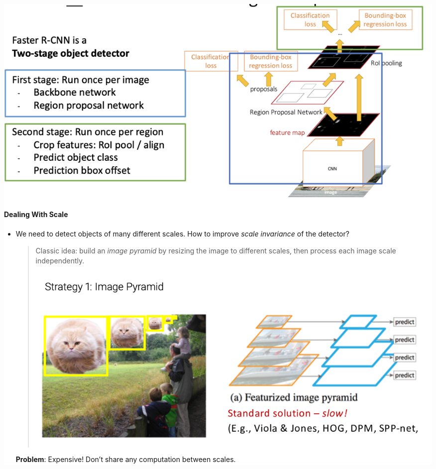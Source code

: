 ![19](19.png)

#### Dealing With Scale

* We need to detect objects of many different scales. How to improve *scale invariance* of the detector?

  > Classic idea: build an *image pyramid* by resizing the image to different scales, then process each image scale independently.
  >
  > ![20](20.png)

  **Problem**: Expensive! Don’t share any computation between scales.

